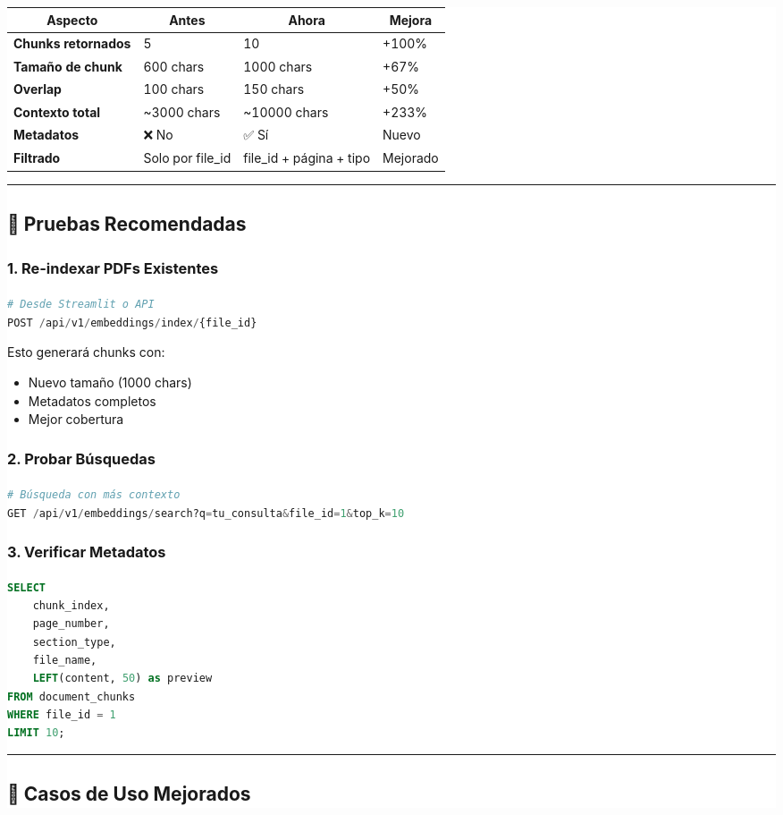 | Aspecto | Antes | Ahora | Mejora |
|---------|-------|-------|--------|
| **Chunks retornados** | 5 | 10 | +100% |
| **Tamaño de chunk** | 600 chars | 1000 chars | +67% |
| **Overlap** | 100 chars | 150 chars | +50% |
| **Contexto total** | ~3000 chars | ~10000 chars | +233% |
| **Metadatos** | ❌ No | ✅ Sí | Nuevo |
| **Filtrado** | Solo por file_id | file_id + página + tipo | Mejorado |

---

## 🧪 Pruebas Recomendadas

### 1. Re-indexar PDFs Existentes

```python
# Desde Streamlit o API
POST /api/v1/embeddings/index/{file_id}
```

Esto generará chunks con:
- Nuevo tamaño (1000 chars)
- Metadatos completos
- Mejor cobertura

### 2. Probar Búsquedas

```python
# Búsqueda con más contexto
GET /api/v1/embeddings/search?q=tu_consulta&file_id=1&top_k=10
```

### 3. Verificar Metadatos

```sql
SELECT 
    chunk_index, 
    page_number, 
    section_type, 
    file_name,
    LEFT(content, 50) as preview
FROM document_chunks
WHERE file_id = 1
LIMIT 10;
```

---

## 🎯 Casos de Uso Mejorados
